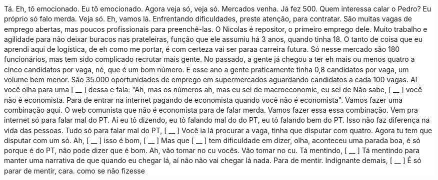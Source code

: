 Tá. Eh,
tô emocionado. Eu tô emocionado. Agora
veja só,
veja só.
Mercados venha.
Já fez 500.
Quem interessa calar o Pedro? Eu próprio
só falo merda.
Veja só. Eh,
vamos lá.
Enfrentando dificuldades, preste
atenção, para contratar. São muitas
vagas de emprego abertas, mas poucos
profissionais para preenchê-las.
O Nicolas é repositor, o primeiro
emprego dele. Muito trabalho e agilidade
para não deixar buracos nas prateleiras,
função que ele assumiu há 3 anos, quando
tinha 18. O tanto de coisa que eu
aprendi aqui de logística, de eh como me
portar, é com certeza vai ser paraa
carreira futura. Só nesse mercado são
180 funcionários, mas tem sido
complicado recrutar mais gente.
No passado, a gente já chegou a ter eh
mais ou menos quatro a cinco candidatos
por vaga, né, que é um bom número. E
esse ano a gente praticamente tinha 0,8
candidatos por vaga, um volume bem
menor.
São 35.000 oportunidades de emprego em
supermercados aguardando candidatos a
cada 100 vagas.
Aí você olha para uma [ __ ] dessa e
fala: "Ah, mas os números ah, mas eu sei
de macroeconomic,
eu sei de Não sabe, [ __ ] você não é
economista.
Para de entrar na internet pagando de
economista quando você não é
economista".
Vamos fazer uma combinação aqui.
O web comunista que não é economista
para de falar merda.
Vamos fazer essa essa combinação. Vem
pra internet só para falar mal do PT. Aí
eu tô dizendo, eu tô falando mal do do
PT, eu tô falando bem do PT. Isso não
faz diferença na vida das pessoas. Tudo
só para falar mal do PT, [ __ ] Você ia
lá procurar a vaga, tinha que disputar
com quatro. Agora tu tem que disputar
com um só. Ah, [ __ ] isso é bom,
[ __ ]
Mas que [ __ ] tem dificuldade em
dizer, olha, aconteceu uma parada boa, é
só porque é do PT, não pode dizer que é
bom. Ah, vão tomar no cu vocês. Vão
tomar no cu. Tá mentindo, [ __ ]
Tá mentindo para manter uma narrativa de
que quando eu chegar lá, aí não não vai
chegar lá nada. Para de mentir.
Indignante demais, [ __ ] É só parar de
mentir, cara. como se não fizesse